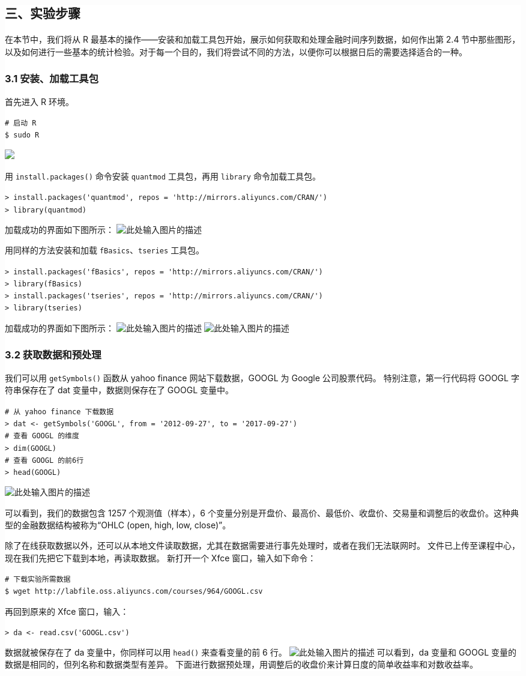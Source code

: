 
## 三、实验步骤
在本节中，我们将从 R 最基本的操作——安装和加载工具包开始，展示如何获取和处理金融时间序列数据，如何作出第 2.4 节中那些图形，以及如何进行一些基本的统计检验。对于每一个目的，我们将尝试不同的方法，以便你可以根据日后的需要选择适合的一种。

### 3.1 安装、加载工具包
首先进入 R 环境。
```
# 启动 R
$ sudo R
```
<img src="https://dn-anything-about-doc.qbox.me/document-uid530978labid3719timestamp1506587286704.png/wm"  />

用 `install.packages()` 命令安装 `quantmod` 工具包，再用 `library` 命令加载工具包。
```
> install.packages('quantmod', repos = 'http://mirrors.aliyuncs.com/CRAN/')
> library(quantmod)
```
加载成功的界面如下图所示：
![此处输入图片的描述](https://dn-anything-about-doc.qbox.me/document-uid530978labid3762timestamp1507885604865.png/wm)

用同样的方法安装和加载 `fBasics`、`tseries` 工具包。
```
> install.packages('fBasics', repos = 'http://mirrors.aliyuncs.com/CRAN/')
> library(fBasics)
> install.packages('tseries', repos = 'http://mirrors.aliyuncs.com/CRAN/')
> library(tseries)
```
加载成功的界面如下图所示：
![此处输入图片的描述](https://dn-anything-about-doc.qbox.me/document-uid530978labid3762timestamp1507886876358.png/wm)
![此处输入图片的描述](https://dn-anything-about-doc.qbox.me/document-uid530978labid3762timestamp1507886877376.png/wm)

### 3.2 获取数据和预处理
我们可以用 `getSymbols()` 函数从 yahoo finance 网站下载数据，GOOGL 为 Google 公司股票代码。
特别注意，第一行代码将 GOOGL 字符串保存在了 dat 变量中，数据则保存在了 GOOGL 变量中。
```
# 从 yahoo finance 下载数据
> dat <- getSymbols('GOOGL', from = '2012-09-27', to = '2017-09-27')
# 查看 GOOGL 的维度
> dim(GOOGL)
# 查看 GOOGL 的前6行
> head(GOOGL)
```
![此处输入图片的描述](https://dn-anything-about-doc.qbox.me/document-uid530978labid3762timestamp1507887438295.png/wm)

可以看到，我们的数据包含 1257 个观测值（样本），6 个变量分别是开盘价、最高价、最低价、收盘价、交易量和调整后的收盘价。这种典型的金融数据结构被称为“OHLC (open, high, low, close)”。

除了在线获取数据以外，还可以从本地文件读取数据，尤其在数据需要进行事先处理时，或者在我们无法联网时。
文件已上传至课程中心，现在我们先把它下载到本地，再读取数据。
新打开一个 Xfce 窗口，输入如下命令：
```
# 下载实验所需数据
$ wget http://labfile.oss.aliyuncs.com/courses/964/GOOGL.csv
```
再回到原来的 Xfce 窗口，输入：
```
> da <- read.csv('GOOGL.csv')
```
数据就被保存在了 da 变量中，你同样可以用 `head()` 来查看变量的前 6 行。
![此处输入图片的描述](https://dn-anything-about-doc.qbox.me/document-uid530978labid3762timestamp1508134213051.png/wm)
可以看到，da 变量和 GOOGL 变量的数据是相同的，但列名称和数据类型有差异。
下面进行数据预处理，用调整后的收盘价来计算日度的简单收益率和对数收益率。